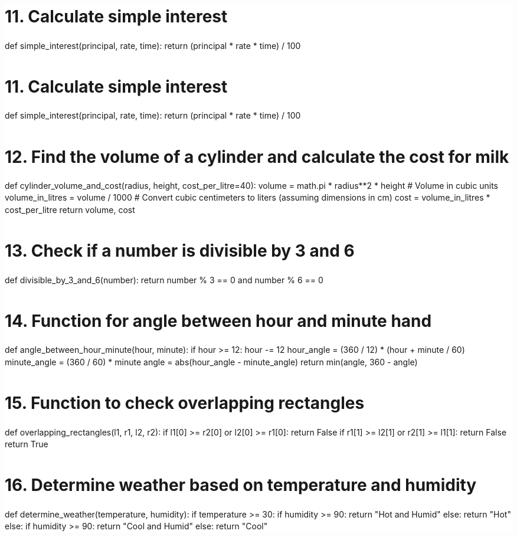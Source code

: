 # 11. Calculate simple interest
def simple_interest(principal, rate, time):
    return (principal * rate * time) / 100
# 11. Calculate simple interest
def simple_interest(principal, rate, time):
    return (principal * rate * time) / 100

# 12. Find the volume of a cylinder and calculate the cost for milk
def cylinder_volume_and_cost(radius, height, cost_per_litre=40):
    volume = math.pi * radius**2 * height  # Volume in cubic units
    volume_in_litres = volume / 1000  # Convert cubic centimeters to liters (assuming dimensions in cm)
    cost = volume_in_litres * cost_per_litre
    return volume, cost

# 13. Check if a number is divisible by 3 and 6
def divisible_by_3_and_6(number):
    return number % 3 == 0 and number % 6 == 0

# 14. Function for angle between hour and minute hand
def angle_between_hour_minute(hour, minute):
    if hour >= 12:
        hour -= 12
    hour_angle = (360 / 12) * (hour + minute / 60)
    minute_angle = (360 / 60) * minute
    angle = abs(hour_angle - minute_angle)
    return min(angle, 360 - angle)

# 15. Function to check overlapping rectangles
def overlapping_rectangles(l1, r1, l2, r2):
    if l1[0] >= r2[0] or l2[0] >= r1[0]:
        return False
    if r1[1] >= l2[1] or r2[1] >= l1[1]:
        return False
    return True

# 16. Determine weather based on temperature and humidity
def determine_weather(temperature, humidity):
    if temperature >= 30:
        if humidity >= 90:
            return "Hot and Humid"
        else:
            return "Hot"
    else:
        if humidity >= 90:
            return "Cool and Humid"
        else:
            return "Cool"
